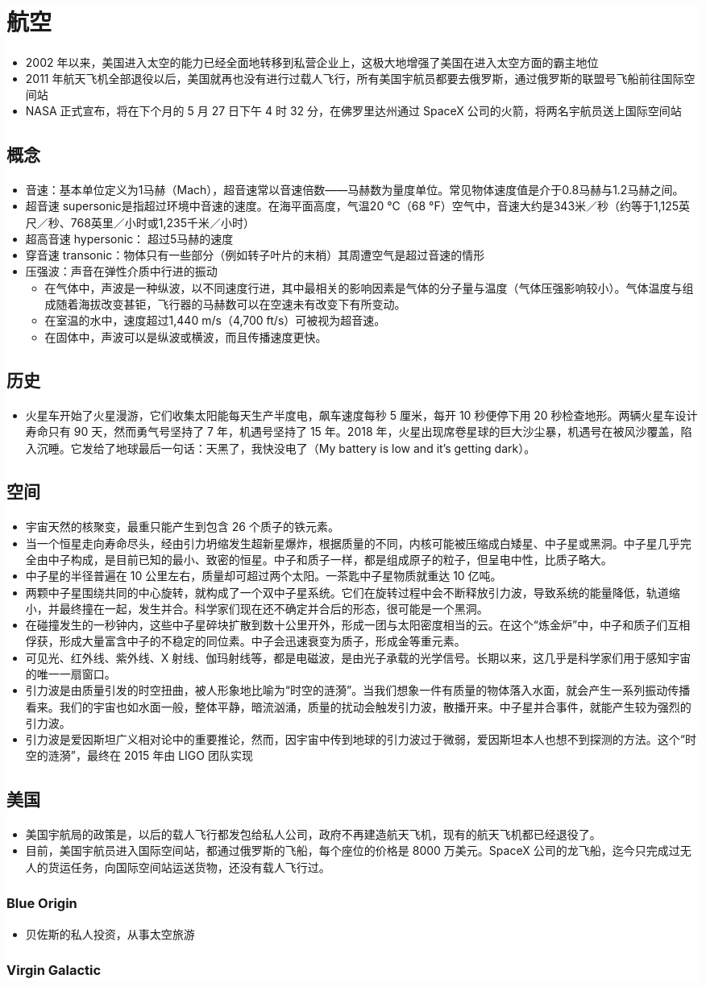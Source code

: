 # 航空

- 2002 年以来，美国进入太空的能力已经全面地转移到私营企业上，这极大地增强了美国在进入太空方面的霸主地位
- 2011 年航天飞机全部退役以后，美国就再也没有进行过载人飞行，所有美国宇航员都要去俄罗斯，通过俄罗斯的联盟号飞船前往国际空间站
- NASA 正式宣布，将在下个月的 5 月 27 日下午 4 时 32 分，在佛罗里达州通过 SpaceX 公司的火箭，将两名宇航员送上国际空间站

## 概念

* 音速：基本单位定义为1马赫（Mach），超音速常以音速倍数——马赫数为量度单位。常见物体速度值是介于0.8马赫与1.2马赫之间。
* 超音速 supersonic是指超过环境中音速的速度。在海平面高度，气温20 °C（68 °F）空气中，音速大约是343米／秒（约等于1,125英尺／秒、768英里／小时或1,235千米／小时）
* 超高音速 hypersonic： 超过5马赫的速度
* 穿音速 transonic：物体只有一些部分（例如转子叶片的末梢）其周遭空气是超过音速的情形
* 压强波：声音在弹性介质中行进的振动
	* 在气体中，声波是一种纵波，以不同速度行进，其中最相关的影响因素是气体的分子量与温度（气体压强影响较小）。气体温度与组成随着海拔改变甚钜，飞行器的马赫数可以在空速未有改变下有所变动。
	* 在室温的水中，速度超过1,440 m/s（4,700 ft/s）可被视为超音速。
	* 在固体中，声波可以是纵波或横波，而且传播速度更快。

## 历史

- 火星车开始了火星漫游，它们收集太阳能每天生产半度电，飙车速度每秒 5 厘米，每开 10 秒便停下用 20 秒检查地形。两辆火星车设计寿命只有 90 天，然而勇气号坚持了 7 年，机遇号坚持了 15 年。2018 年，火星出现席卷星球的巨大沙尘暴，机遇号在被风沙覆盖，陷入沉睡。它发给了地球最后一句话：天黑了，我快没电了（My battery is low and it’s getting dark）。

## 空间

- 宇宙天然的核聚变，最重只能产生到包含 26 个质子的铁元素。
- 当一个恒星走向寿命尽头，经由引力坍缩发生超新星爆炸，根据质量的不同，内核可能被压缩成白矮星、中子星或黑洞。中子星几乎完全由中子构成，是目前已知的最小、致密的恒星。中子和质子一样，都是组成原子的粒子，但呈电中性，比质子略大。
- 中子星的半径普遍在 10 公里左右，质量却可超过两个太阳。一茶匙中子星物质就重达 10 亿吨。
- 两颗中子星围绕共同的中心旋转，就构成了一个双中子星系统。它们在旋转过程中会不断释放引力波，导致系统的能量降低，轨道缩小，并最终撞在一起，发生并合。科学家们现在还不确定并合后的形态，很可能是一个黑洞。
- 在碰撞发生的一秒钟内，这些中子星碎块扩散到数十公里开外，形成一团与太阳密度相当的云。在这个“炼金炉”中，中子和质子们互相俘获，形成大量富含中子的不稳定的同位素。中子会迅速衰变为质子，形成金等重元素。
- 可见光、红外线、紫外线、X 射线、伽玛射线等，都是电磁波，是由光子承载的光学信号。长期以来，这几乎是科学家们用于感知宇宙的唯一一扇窗口。
- 引力波是由质量引发的时空扭曲，被人形象地比喻为“时空的涟漪”。当我们想象一件有质量的物体落入水面，就会产生一系列振动传播看来。我们的宇宙也如水面一般，整体平静，暗流汹涌，质量的扰动会触发引力波，散播开来。中子星并合事件，就能产生较为强烈的引力波。
- 引力波是爱因斯坦广义相对论中的重要推论，然而，因宇宙中传到地球的引力波过于微弱，爱因斯坦本人也想不到探测的方法。这个“时空的涟漪”，最终在 2015 年由 LIGO 团队实现

## 美国

- 美国宇航局的政策是，以后的载人飞行都发包给私人公司，政府不再建造航天飞机，现有的航天飞机都已经退役了。
- 目前，美国宇航员进入国际空间站，都通过俄罗斯的飞船，每个座位的价格是 8000 万美元。SpaceX 公司的龙飞船，迄今只完成过无人的货运任务，向国际空间站运送货物，还没有载人飞行过。

### Blue Origin

* 贝佐斯的私人投资，从事太空旅游

###  Virgin Galactic
